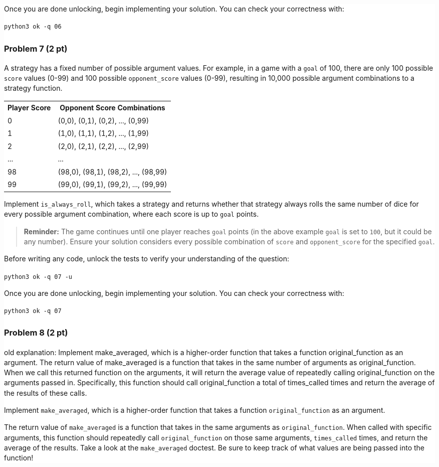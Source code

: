 Once you are done unlocking, begin implementing your solution. You can check your correctness with:

```
python3 ok -q 06

```

### Problem 7 (2 pt)

A strategy has a fixed number of possible argument values. For example, in a game with a `goal` of 100, there are only 100 possible `score` values (0-99) and 100 possible `opponent_score` values (0-99), resulting in 10,000 possible argument combinations to a strategy function.

<table><tbody><tr><th>Player Score</th><th>Opponent Score Combinations</th></tr><tr><td>0</td><td>(0,0), (0,1), (0,2), ..., (0,99)</td></tr><tr><td>1</td><td>(1,0), (1,1), (1,2), ..., (1,99)</td></tr><tr><td>2</td><td>(2,0), (2,1), (2,2), ..., (2,99)</td></tr><tr><td>...</td><td>...</td></tr><tr><td>98</td><td>(98,0), (98,1), (98,2), ..., (98,99)</td></tr><tr><td>99</td><td>(99,0), (99,1), (99,2), ..., (99,99)</td></tr></tbody></table>

Implement `is_always_roll`, which takes a strategy and returns whether that strategy always rolls the same number of dice for every possible argument combination, where each score is up to `goal` points.

> **Reminder:** The game continues until one player reaches `goal` points (in the above example `goal` is set to `100`, but it could be any number). Ensure your solution considers every possible combination of `score` and `opponent_score` for the specified `goal`.

Before writing any code, unlock the tests to verify your understanding of the question:

```
python3 ok -q 07 -u

```

Once you are done unlocking, begin implementing your solution. You can check your correctness with:

```
python3 ok -q 07

```

### Problem 8 (2 pt)

old explanation: Implement make_averaged, which is a higher-order function that takes a function original_function as an argument. The return value of make_averaged is a function that takes in the same number of arguments as original_function. When we call this returned function on the arguments, it will return the average value of repeatedly calling original_function on the arguments passed in. Specifically, this function should call original_function a total of times_called times and return the average of the results of these calls.

Implement `make_averaged`, which is a higher-order function that takes a function `original_function` as an argument.

The return value of `make_averaged` is a function that takes in the same arguments as `original_function`. When called with specific arguments, this function should repeatedly call `original_function` on those same arguments, `times_called` times, and return the average of the results. Take a look at the `make_averaged` doctest. Be sure to keep track of what values are being passed into the function!
